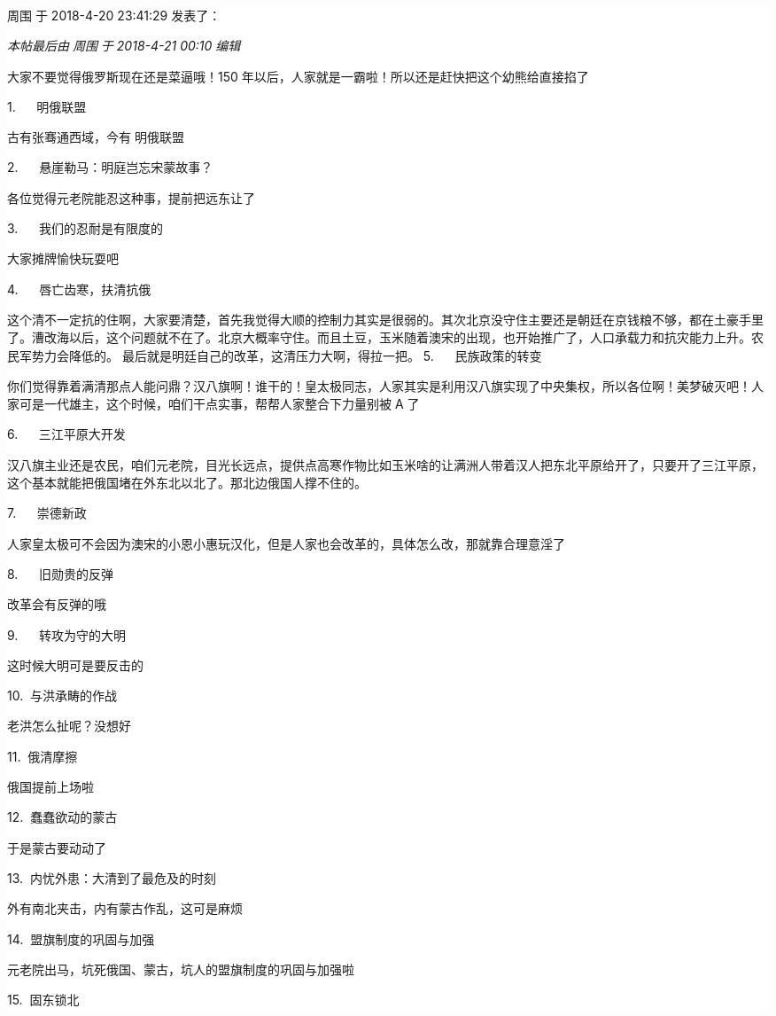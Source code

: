 
周围 于 2018-4-20 23:41:29 发表了：

_本帖最后由 周围 于 2018-4-21 00:10 编辑_

大家不要觉得俄罗斯现在还是菜逼哦！150 年以后，人家就是一霸啦！所以还是赶快把这个幼熊给直接掐了

1.&nbsp; &nbsp;&nbsp; &nbsp;明俄联盟

古有张骞通西域，今有 明俄联盟

2.&nbsp; &nbsp;&nbsp; &nbsp;悬崖勒马：明庭岂忘宋蒙故事？

各位觉得元老院能忍这种事，提前把远东让了

3.&nbsp; &nbsp;&nbsp; &nbsp;我们的忍耐是有限度的

大家摊牌愉快玩耍吧

4.&nbsp; &nbsp;&nbsp; &nbsp;唇亡齿寒，扶清抗俄

这个清不一定抗的住啊，大家要清楚，首先我觉得大顺的控制力其实是很弱的。其次北京没守住主要还是朝廷在京钱粮不够，都在土豪手里了。漕改海以后，这个问题就不在了。北京大概率守住。而且土豆，玉米随着澳宋的出现，也开始推广了，人口承载力和抗灾能力上升。农民军势力会降低的。
最后就是明廷自己的改革，这清压力大啊，得拉一把。
5.&nbsp; &nbsp;&nbsp; &nbsp;民族政策的转变

你们觉得靠着满清那点人能问鼎？汉八旗啊！谁干的！皇太极同志，人家其实是利用汉八旗实现了中央集权，所以各位啊！美梦破灭吧！人家可是一代雄主，这个时候，咱们干点实事，帮帮人家整合下力量别被 A 了

6.&nbsp; &nbsp;&nbsp; &nbsp;三江平原大开发

汉八旗主业还是农民，咱们元老院，目光长远点，提供点高寒作物比如玉米啥的让满洲人带着汉人把东北平原给开了，只要开了三江平原，这个基本就能把俄国堵在外东北以北了。那北边俄国人撑不住的。

7.&nbsp; &nbsp;&nbsp; &nbsp;崇德新政

人家皇太极可不会因为澳宋的小恩小惠玩汉化，但是人家也会改革的，具体怎么改，那就靠合理意淫了

8.&nbsp; &nbsp;&nbsp; &nbsp;旧勋贵的反弹

改革会有反弹的哦

9.&nbsp; &nbsp;&nbsp; &nbsp;转攻为守的大明

这时候大明可是要反击的

10.&nbsp;&nbsp;与洪承畴的作战

老洪怎么扯呢？没想好

11.&nbsp;&nbsp;俄清摩擦

俄国提前上场啦

12.&nbsp;&nbsp;蠢蠢欲动的蒙古

于是蒙古要动动了

13.&nbsp;&nbsp;内忧外患：大清到了最危及的时刻

外有南北夹击，内有蒙古作乱，这可是麻烦

14.&nbsp;&nbsp;盟旗制度的巩固与加强

元老院出马，坑死俄国、蒙古，坑人的盟旗制度的巩固与加强啦

15.&nbsp;&nbsp;固东锁北
